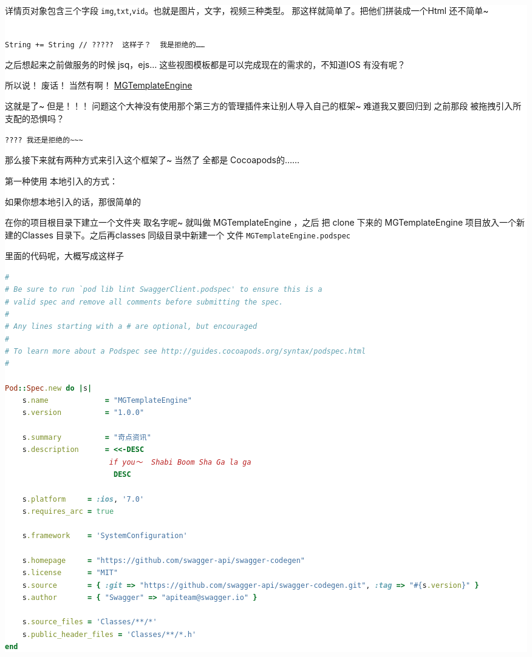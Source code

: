 详情页对象包含三个字段 `img`,`txt`,`vid`。也就是图片，文字，视频三种类型。
那这样就简单了。把他们拼装成一个Html 还不简单~  

````

String += String // ?????  这样子？  我是拒绝的……

````

之后想起来之前做服务的时候 jsq，ejs… 这些视图模板都是可以完成现在的需求的，不知道IOS 有没有呢？

所以说！  废话！  当然有啊！ [MGTemplateEngine](https://github.com/mattgemmell/MGTemplateEngine)

这就是了~  但是！！！  问题这个大神没有使用那个第三方的管理插件来让别人导入自己的框架~  难道我又要回归到 之前那段 被拖拽引入所支配的恐惧吗？

````
???? 我还是拒绝的~~~
````

那么接下来就有两种方式来引入这个框架了~  当然了 全都是 Cocoapods的……

第一种使用 本地引入的方式：

如果你想本地引入的话，那很简单的

在你的项目根目录下建立一个文件夹 取名字呢~  就叫做 MGTemplateEngine ，之后 把 clone 下来的 MGTemplateEngine 项目放入一个新建的Classes 目录下。之后再classes 同级目录中新建一个 文件 `MGTemplateEngine.podspec`

里面的代码呢，大概写成这样子

````ruby
#
# Be sure to run `pod lib lint SwaggerClient.podspec' to ensure this is a
# valid spec and remove all comments before submitting the spec.
#
# Any lines starting with a # are optional, but encouraged
#
# To learn more about a Podspec see http://guides.cocoapods.org/syntax/podspec.html
#

Pod::Spec.new do |s|
    s.name             = "MGTemplateEngine"
    s.version          = "1.0.0"

    s.summary          = "奇点资讯"
    s.description      = <<-DESC
                        if you～  Shabi Boom Sha Ga la ga
                         DESC

    s.platform     = :ios, '7.0'
    s.requires_arc = true

    s.framework    = 'SystemConfiguration'

    s.homepage     = "https://github.com/swagger-api/swagger-codegen"
    s.license      = "MIT"
    s.source       = { :git => "https://github.com/swagger-api/swagger-codegen.git", :tag => "#{s.version}" }
    s.author       = { "Swagger" => "apiteam@swagger.io" }

    s.source_files = 'Classes/**/*'
    s.public_header_files = 'Classes/**/*.h'
end

````
